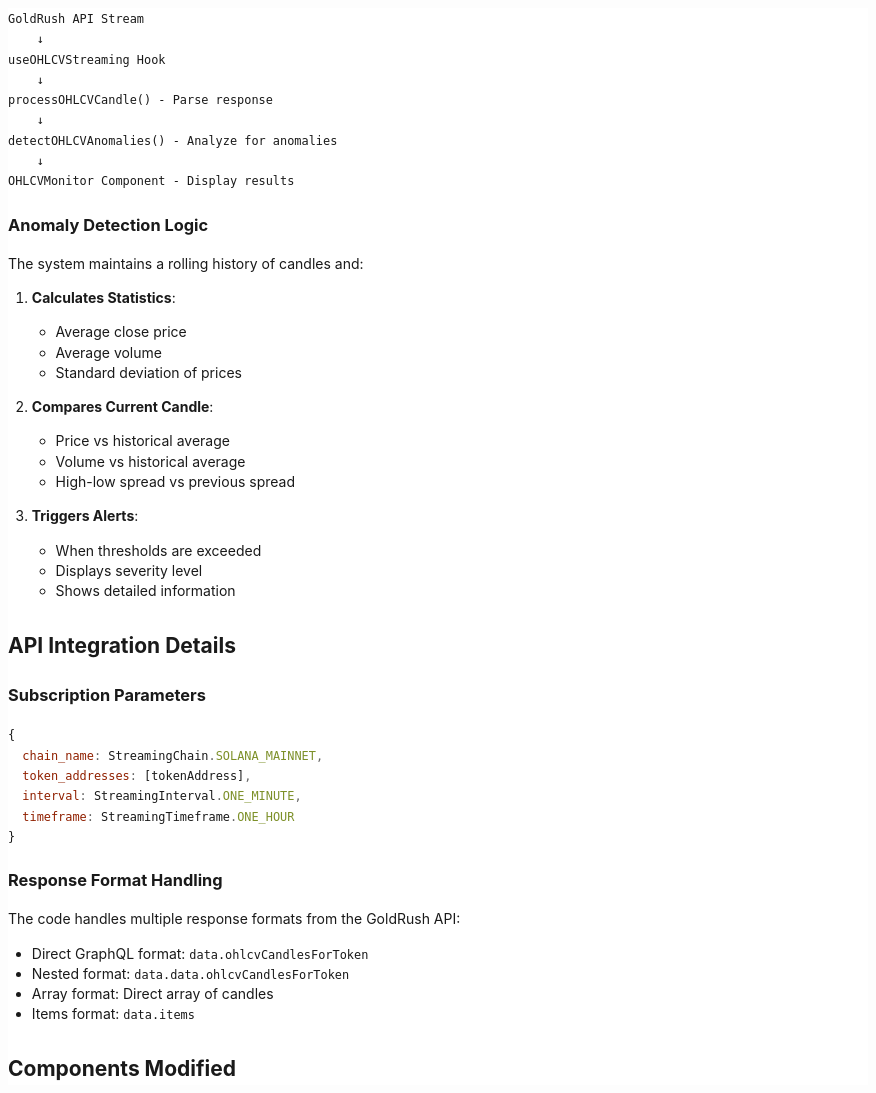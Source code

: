 ```
GoldRush API Stream
    ↓
useOHLCVStreaming Hook
    ↓
processOHLCVCandle() - Parse response
    ↓
detectOHLCVAnomalies() - Analyze for anomalies
    ↓
OHLCVMonitor Component - Display results
```

### Anomaly Detection Logic

The system maintains a rolling history of candles and:

1. **Calculates Statistics**:
   - Average close price
   - Average volume
   - Standard deviation of prices

2. **Compares Current Candle**:
   - Price vs historical average
   - Volume vs historical average
   - High-low spread vs previous spread

3. **Triggers Alerts**:
   - When thresholds are exceeded
   - Displays severity level
   - Shows detailed information

## API Integration Details

### Subscription Parameters

```javascript
{
  chain_name: StreamingChain.SOLANA_MAINNET,
  token_addresses: [tokenAddress],
  interval: StreamingInterval.ONE_MINUTE,
  timeframe: StreamingTimeframe.ONE_HOUR
}
```

### Response Format Handling

The code handles multiple response formats from the GoldRush API:
- Direct GraphQL format: `data.ohlcvCandlesForToken`
- Nested format: `data.data.ohlcvCandlesForToken`
- Array format: Direct array of candles
- Items format: `data.items`

## Components Modified
